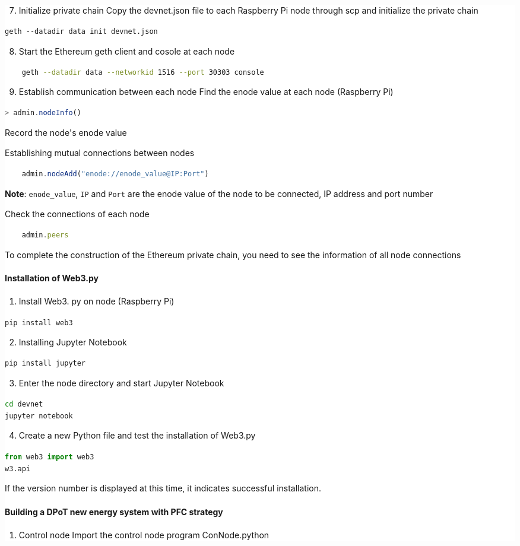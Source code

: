 7. Initialize private chain
Copy the devnet.json file to each Raspberry Pi node through scp and initialize the private chain
```
geth --datadir data init devnet.json
```


8. Start the Ethereum geth client and cosole at each node
```bash
    geth --datadir data --networkid 1516 --port 30303 console
```
9. Establish communication between each node
Find the enode value at each node (Raspberry Pi)
```javascript
> admin.nodeInfo()
```
Record the node's enode value

Establishing mutual connections between nodes
```javascript
    admin.nodeAdd("enode://enode_value@IP:Port")
```
**Note**: `enode_value`, `IP` and `Port` are the enode value of the node to be connected, IP address and port number

Check the connections of each node
```javascript
    admin.peers
```
To complete the construction of the Ethereum private chain, you need to see the information of all node connections

#### Installation of Web3.py
1. Install Web3. py on node (Raspberry Pi)
```bash
pip install web3
```
2. Installing Jupyter Notebook
```bash
pip install jupyter
```
3. Enter the node directory and start Jupyter Notebook
```bash
cd devnet
jupyter notebook
```
4. Create a new Python file and test the installation of Web3.py
```python
from web3 import web3
w3.api
```
If the version number is displayed at this time, it indicates successful installation.


#### Building a DPoT new energy system with PFC strategy
1. Control node
Import the control node program ConNode.python
